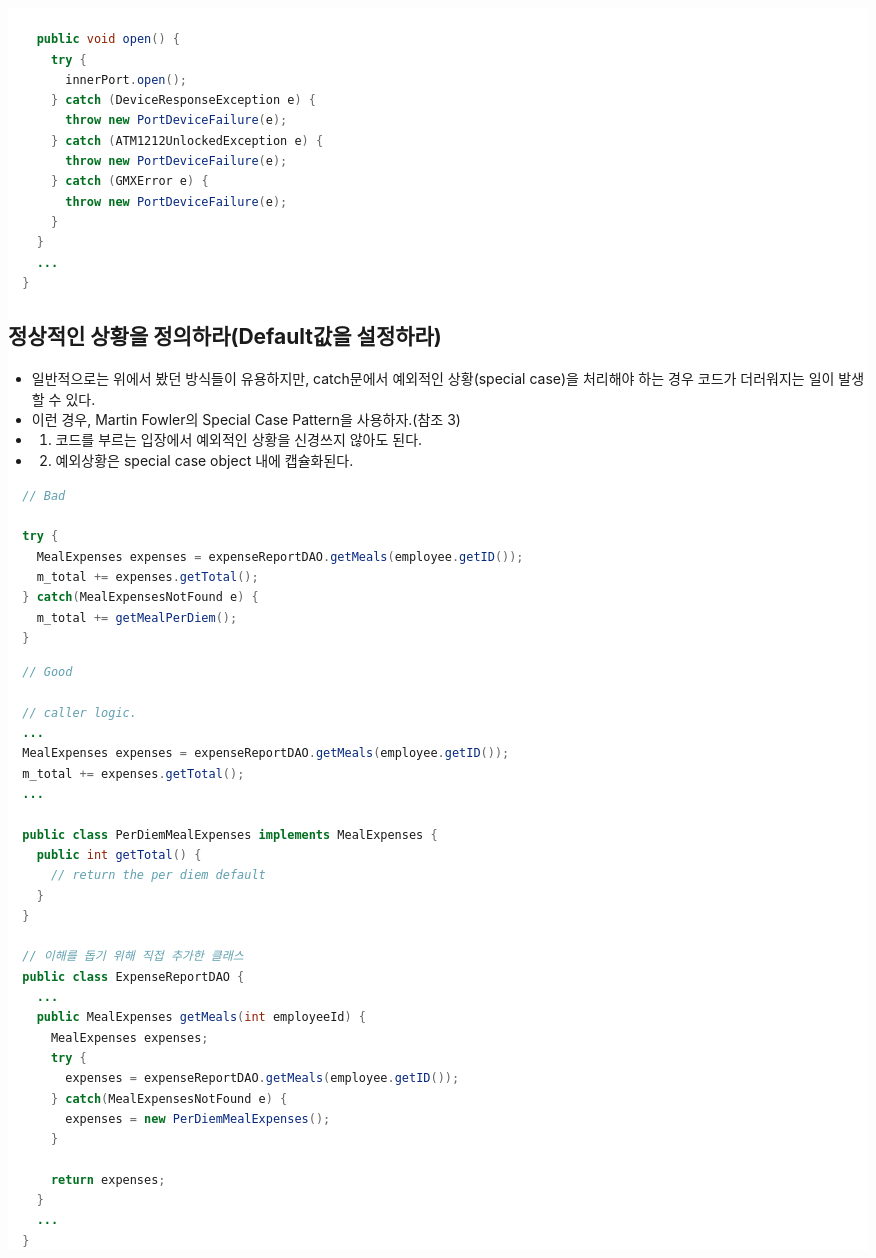 ```java
    
    public void open() {
      try {
        innerPort.open();
      } catch (DeviceResponseException e) {
        throw new PortDeviceFailure(e);
      } catch (ATM1212UnlockedException e) {
        throw new PortDeviceFailure(e);
      } catch (GMXError e) {
        throw new PortDeviceFailure(e);
      }
    }
    ...
  }
```

## 정상적인 상황을 정의하라(Default값을 설정하라) ##
- 일반적으로는 위에서 봤던 방식들이 유용하지만, catch문에서 예외적인 상황(special case)을 처리해야 하는 경우 코드가 더러워지는 일이 발생할 수 있다.
- 이런 경우, Martin Fowler의 Special Case Pattern을 사용하자.(참조 3)
 - 1. 코드를 부르는 입장에서 예외적인 상황을 신경쓰지 않아도 된다.
 - 2. 예외상황은 special case object 내에 캡슐화된다.
```java
  // Bad

  try {
    MealExpenses expenses = expenseReportDAO.getMeals(employee.getID());
    m_total += expenses.getTotal();
  } catch(MealExpensesNotFound e) {
    m_total += getMealPerDiem();
  }
```
```java
  // Good

  // caller logic.
  ...
  MealExpenses expenses = expenseReportDAO.getMeals(employee.getID());
  m_total += expenses.getTotal();
  ...
  
  public class PerDiemMealExpenses implements MealExpenses {
    public int getTotal() {
      // return the per diem default
    }
  }
  
  // 이해를 돕기 위해 직접 추가한 클래스
  public class ExpenseReportDAO {
    ...
    public MealExpenses getMeals(int employeeId) {
      MealExpenses expenses;
      try {
        expenses = expenseReportDAO.getMeals(employee.getID());
      } catch(MealExpensesNotFound e) {
        expenses = new PerDiemMealExpenses();
      }
      
      return expenses;
    }
    ...
  }
```

